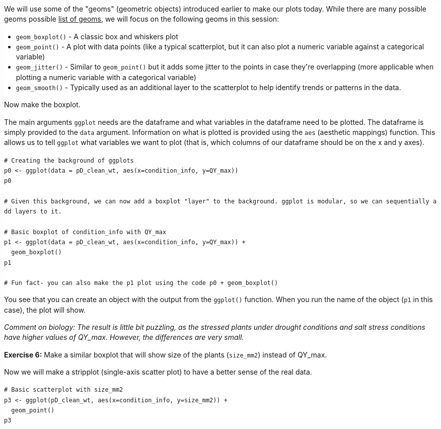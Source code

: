 We will use some of the "geoms" (geometric objects) introduced earlier to make our plots today. While there are many possible geoms possible [list of geoms](https://ggplot2.tidyverse.org/reference/index.html#section-layer-geoms), we will focus on the following geoms in this session:

* `geom_boxplot()` - A classic box and whiskers plot   
* `geom_point()` - A plot with data points (like a typical scatterplot, but it can also plot a numeric variable against a categorical variable)
* `geom_jitter()` - Similar to `geom_point()` but it adds some jitter to the points in case they're overlapping (more applicable when plotting a numeric variable with a categorical variable)
* `geom_smooth()` - Typically used as an additional layer to the scatterplot to help identify trends or patterns in the data. 


```{r}

```

Now make the boxplot.

The main arguments `ggplot` needs are the dataframe and what variables in the dataframe need to be plotted. The dataframe is simply provided to the `data` argument. Information on what is plotted is provided using the `aes` (aesthetic mappings) function. This allows us to tell `ggplot` what variables we want to plot (that is, which columns of our dataframe should be on the x and y axes).
```{r plotting graphs - p0, p1}
# Creating the background of ggplots
p0 <- ggplot(data = pD_clean_wt, aes(x=condition_info, y=QY_max))
p0

# Given this background, we can now add a boxplot "layer" to the background. ggplot is modular, so we can sequentially add layers to it. 

# Basic boxplot of condition_info with QY_max
p1 <- ggplot(data = pD_clean_wt, aes(x=condition_info, y=QY_max)) +
  geom_boxplot()
p1

# Fun fact- you can also make the p1 plot using the code p0 + geom_boxplot() 
```
You see that you can create an object with the output from the `ggplot()` function. When you run the name of the object (`p1` in this case), the plot will show.

*Comment on biology: The result is little bit puzzling, as the stressed plants under drought conditions and salt stress conditions have higher values of QY_max. However, the differences are very small.*

**Exercise 6:** Make a similar boxplot that will show size of the plants (`size_mm2`) instead of QY_max.

```{r}

```

Now we will make a stripplot (single-axis scatter plot) to have a better sense of the real data.
```{r plotting graphs - p3}
# Basic scatterplot with size_mm2
p3 <- ggplot(pD_clean_wt, aes(x=condition_info, y=size_mm2)) + 
  geom_point()
p3
```

